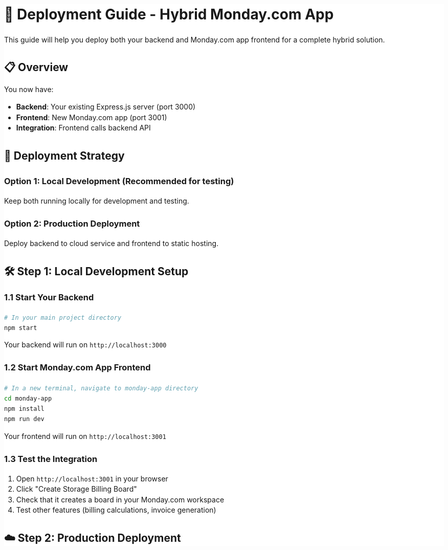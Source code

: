 # 🚀 Deployment Guide - Hybrid Monday.com App

This guide will help you deploy both your backend and Monday.com app frontend for a complete hybrid solution.

## 📋 Overview

You now have:
- **Backend**: Your existing Express.js server (port 3000)
- **Frontend**: New Monday.com app (port 3001)
- **Integration**: Frontend calls backend API

## 🎯 Deployment Strategy

### Option 1: Local Development (Recommended for testing)

Keep both running locally for development and testing.

### Option 2: Production Deployment

Deploy backend to cloud service and frontend to static hosting.

## 🛠️ Step 1: Local Development Setup

### 1.1 Start Your Backend

```bash
# In your main project directory
npm start
```

Your backend will run on `http://localhost:3000`

### 1.2 Start Monday.com App Frontend

```bash
# In a new terminal, navigate to monday-app directory
cd monday-app
npm install
npm run dev
```

Your frontend will run on `http://localhost:3001`

### 1.3 Test the Integration

1. Open `http://localhost:3001` in your browser
2. Click "Create Storage Billing Board"
3. Check that it creates a board in your Monday.com workspace
4. Test other features (billing calculations, invoice generation)

## ☁️ Step 2: Production Deployment
